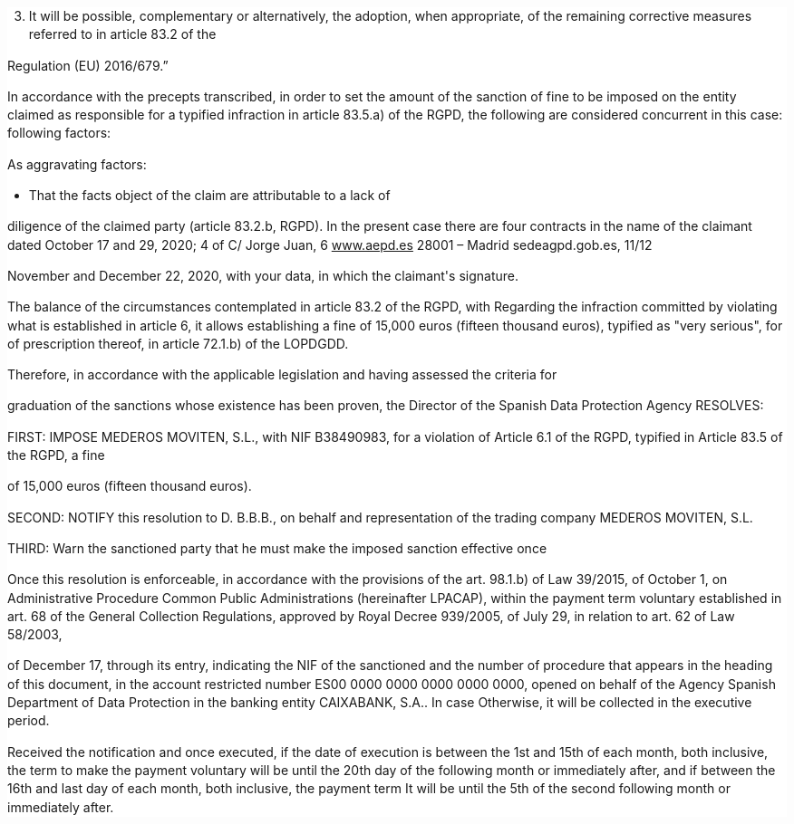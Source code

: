   3. It will be possible, complementary or alternatively, the adoption, when appropriate,
of the remaining corrective measures referred to in article 83.2 of the

Regulation (EU) 2016/679.”

In accordance with the precepts transcribed, in order to set the amount of the sanction of
fine to be imposed on the entity claimed as responsible for a typified infraction
in article 83.5.a) of the RGPD, the following are considered concurrent in this case:
following factors:

As aggravating factors:
- That the facts object of the claim are attributable to a lack of

diligence of the claimed party (article 83.2.b, RGPD). In the present case there are
four contracts in the name of the claimant dated October 17 and 29, 2020; 4 of
C/ Jorge Juan, 6 www.aepd.es
28001 – Madrid sedeagpd.gob.es, 11/12

November and December 22, 2020, with your data, in which the
claimant's signature.

The balance of the circumstances contemplated in article 83.2 of the RGPD, with
Regarding the infraction committed by violating what is established in article 6, it allows establishing
a fine of 15,000 euros (fifteen thousand euros), typified as "very serious", for
of prescription thereof, in article 72.1.b) of the LOPDGDD.

Therefore, in accordance with the applicable legislation and having assessed the criteria for

graduation of the sanctions whose existence has been proven, the Director of the
Spanish Data Protection Agency RESOLVES:

FIRST: IMPOSE MEDEROS MOVITEN, S.L., with NIF B38490983, for a
violation of Article 6.1 of the RGPD, typified in Article 83.5 of the RGPD, a fine

of 15,000 euros (fifteen thousand euros).

SECOND: NOTIFY this resolution to D. B.B.B., on behalf and
representation of the trading company MEDEROS MOVITEN, S.L.

THIRD: Warn the sanctioned party that he must make the imposed sanction effective once

Once this resolution is enforceable, in accordance with the provisions of the
art. 98.1.b) of Law 39/2015, of October 1, on Administrative Procedure
Common Public Administrations (hereinafter LPACAP), within the payment term
voluntary established in art. 68 of the General Collection Regulations, approved
by Royal Decree 939/2005, of July 29, in relation to art. 62 of Law 58/2003,

of December 17, through its entry, indicating the NIF of the sanctioned and the number
of procedure that appears in the heading of this document, in the account
restricted number ES00 0000 0000 0000 0000 0000, opened on behalf of the Agency
Spanish Department of Data Protection in the banking entity CAIXABANK, S.A.. In case
Otherwise, it will be collected in the executive period.

Received the notification and once executed, if the date of execution is
between the 1st and 15th of each month, both inclusive, the term to make the payment
voluntary will be until the 20th day of the following month or immediately after, and if
between the 16th and last day of each month, both inclusive, the payment term
It will be until the 5th of the second following month or immediately after.
